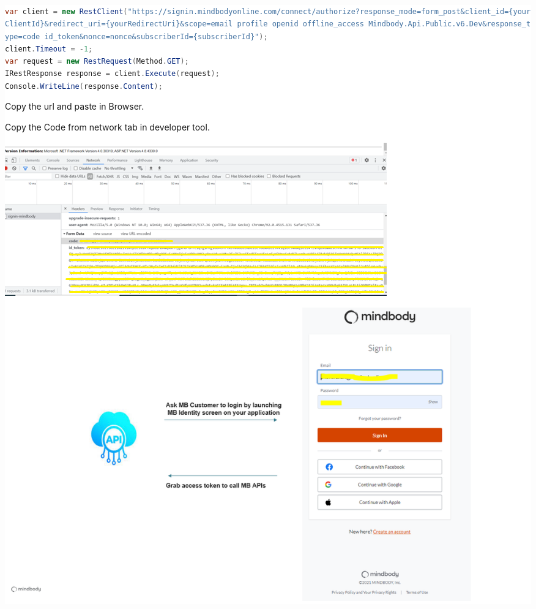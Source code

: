 
```C#
var client = new RestClient("https://signin.mindbodyonline.com/connect/authorize?response_mode=form_post&client_id={yourClientId}&redirect_uri={yourRedirectUri}&scope=email profile openid offline_access Mindbody.Api.Public.v6.Dev&response_type=code id_token&nonce=nonce&subscriberId={subscriberId}");
client.Timeout = -1;
var request = new RestRequest(Method.GET);
IRestResponse response = client.Execute(request);
Console.WriteLine(response.Content);
```
Copy the url and paste in Browser.

Copy the Code from network tab in developer tool.

![](/img/Oauth_10.png)



![](/img/Oauth_15.PNG)
